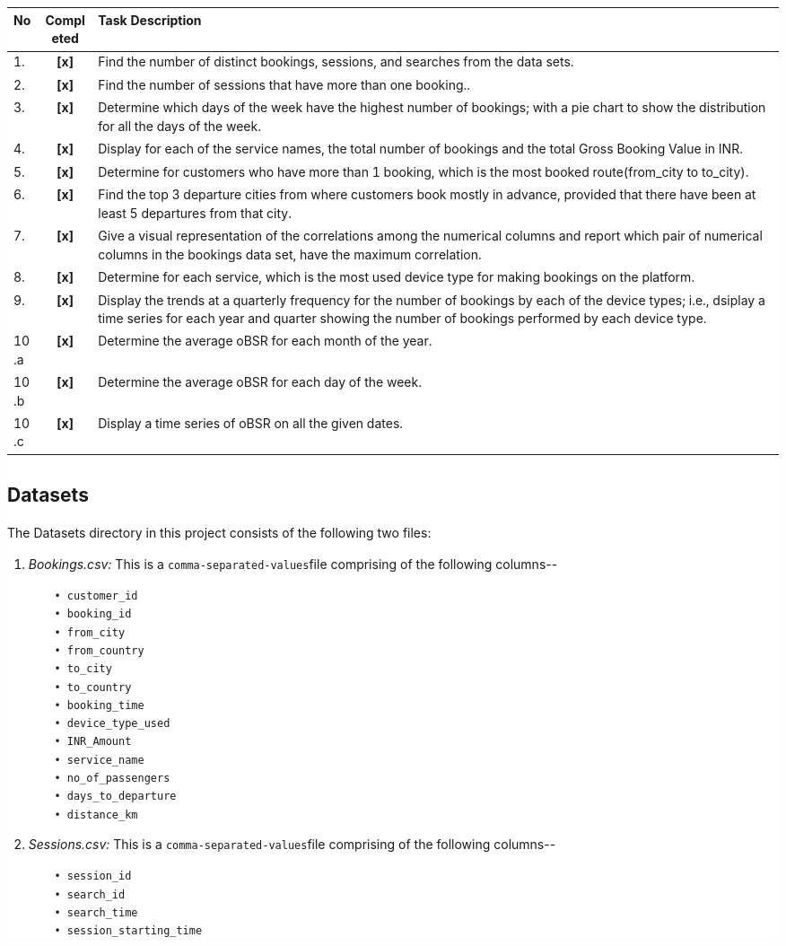 | No   | Completed | Task Description                                                                                                                                                                                                        |
| :--- | :-------: | :---------------------------------------------------------------------------------------------------------------------------------------------------------------------------------------------------------------------- |
| 1.   |  **[x]**  | Find the number of distinct bookings, sessions, and searches from the data sets.                                                                                                                                        |
| 2.   |  **[x]**  | Find the number of sessions that have more than one booking..                                                                                                                                                           |
| 3.   |  **[x]**  | Determine which days of the week have the highest number of bookings; with a pie chart to show the distribution for all the days of the week.                                                                           |
| 4.   |  **[x]**  | Display for each of the service names, the total number of bookings and the total Gross Booking Value in INR.                                                                                                           |
| 5.   |  **[x]**  | Determine for customers who have more than 1 booking, which is the most booked route(from_city to to_city).                                                                                                             |
| 6.   |  **[x]**  | Find the top 3 departure cities from where customers book mostly in advance, provided that there have been at least 5 departures from that city.                                                                        |
| 7.   |  **[x]**  | Give a visual representation of the correlations among the numerical columns and report which pair of numerical columns in the bookings data set, have the maximum correlation.                                         |
| 8.   |  **[x]**  | Determine for each service, which is the most used device type for making bookings on the platform.                                                                                                                     |
| 9.   |  **[x]**  | Display the trends at a quarterly frequency for the number of bookings by each of the device types; i.e., dsiplay a time series for each year and quarter showing the number of bookings performed by each device type. |
| 10.a |  **[x]**  | Determine the average oBSR for each month of the year.                                                                                                                                                                  |
| 10.b |  **[x]**  | Determine the average oBSR for each day of the week.                                                                                                                                                                    |
| 10.c |  **[x]**  | Display a time series of oBSR on all the given dates.                                                                                                                                                                   |

## Datasets

The Datasets directory in this project consists of the following two files:

1. _Bookings.csv:_ This is a `comma-separated-values`file comprising of the following columns--

   ```
       • customer_id
       • booking_id
       • from_city
       • from_country
       • to_city
       • to_country
       • booking_time
       • device_type_used
       • INR_Amount
       • service_name
       • no_of_passengers
       • days_to_departure
       • distance_km
   ```

2. _Sessions.csv:_ This is a `comma-separated-values`file comprising of the following columns--

   ```
       • session_id
       • search_id
       • search_time
       • session_starting_time
   ```

